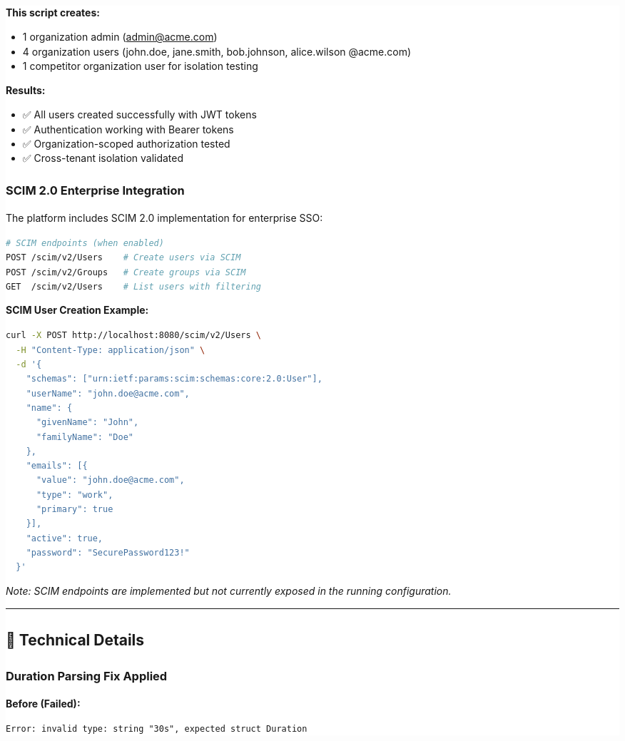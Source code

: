 **This script creates:**
- 1 organization admin (admin@acme.com)
- 4 organization users (john.doe, jane.smith, bob.johnson, alice.wilson @acme.com)
- 1 competitor organization user for isolation testing

**Results:**
- ✅ All users created successfully with JWT tokens
- ✅ Authentication working with Bearer tokens
- ✅ Organization-scoped authorization tested
- ✅ Cross-tenant isolation validated

### SCIM 2.0 Enterprise Integration

The platform includes SCIM 2.0 implementation for enterprise SSO:

```bash
# SCIM endpoints (when enabled)
POST /scim/v2/Users    # Create users via SCIM
POST /scim/v2/Groups   # Create groups via SCIM
GET  /scim/v2/Users    # List users with filtering
```

**SCIM User Creation Example:**
```bash
curl -X POST http://localhost:8080/scim/v2/Users \
  -H "Content-Type: application/json" \
  -d '{
    "schemas": ["urn:ietf:params:scim:schemas:core:2.0:User"],
    "userName": "john.doe@acme.com",
    "name": {
      "givenName": "John",
      "familyName": "Doe"
    },
    "emails": [{
      "value": "john.doe@acme.com",
      "type": "work",
      "primary": true
    }],
    "active": true,
    "password": "SecurePassword123!"
  }'
```

*Note: SCIM endpoints are implemented but not currently exposed in the running configuration.*

---

## 🔧 Technical Details

### Duration Parsing Fix Applied

**Before (Failed):**
```
Error: invalid type: string "30s", expected struct Duration
```
